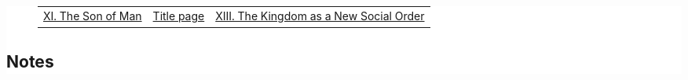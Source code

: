 <figure class="table chapter-navigator">
  <table>
    <tbody>
      <tr>
        <td>
        <a href="/en/book/Benjamin_Willard_Robinson/The_Sayings_of_Jesus/11">
          <span class="mdi mdi-arrow-left-drop-circle"></span><span class="pl-2">XI. The Son of Man</span>
        </a>
        </td>
        <td>
        <a href="/en/book/Benjamin_Willard_Robinson/The_Sayings_of_Jesus">
          <span class="mdi mdi-book-open-variant"></span><span class="pl-2">Title page</span>
        </a>
        </td>
        <td>
        <a href="/en/book/Benjamin_Willard_Robinson/The_Sayings_of_Jesus/13">
          <span class="pr-2">XIII. The Kingdom as a New Social Order</span><span class="mdi mdi-arrow-right-drop-circle"></span>
        </a>
        </td>
      </tr>
    </tbody>
  </table>
</figure>

## Notes

[^1]: The description of Old Testament usage here given follows closely the sketch by E. D. Burton _New Testament Word Studies_ , 1927, p. 83.

[^2]: _New Testament Word Studies_ , 1927, p. 94.
